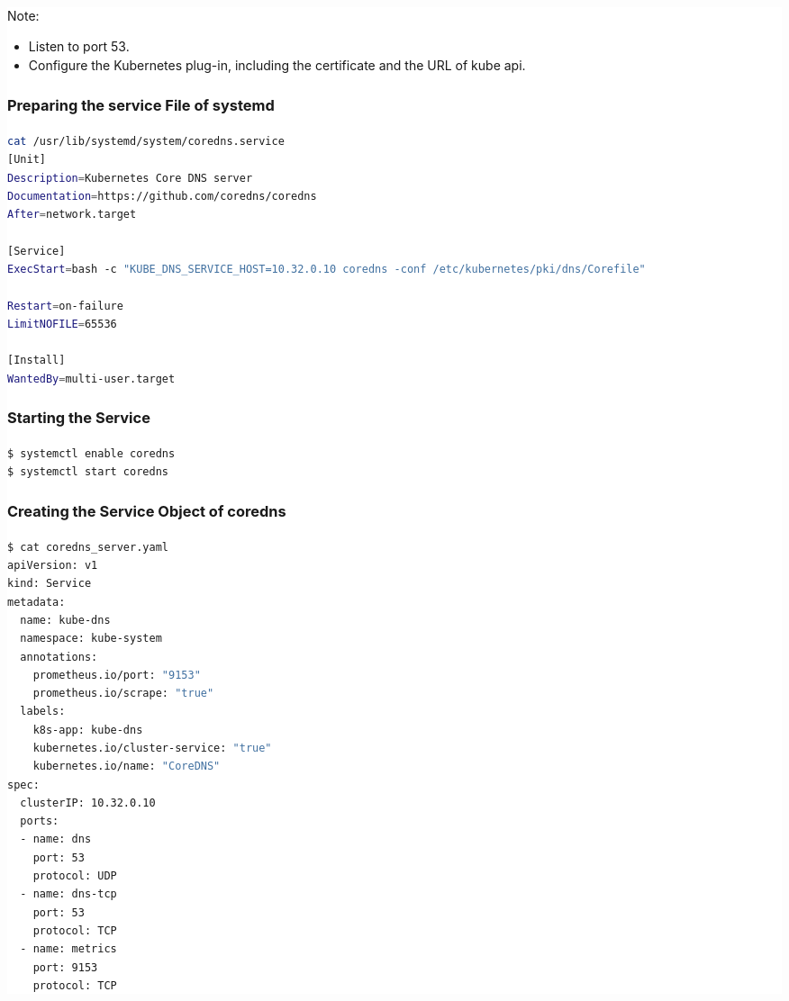 Note:

- Listen to port 53.
- Configure the Kubernetes plug-in, including the certificate and the URL of kube api.

### Preparing the service File of systemd

```bash
cat /usr/lib/systemd/system/coredns.service
[Unit]
Description=Kubernetes Core DNS server
Documentation=https://github.com/coredns/coredns
After=network.target

[Service]
ExecStart=bash -c "KUBE_DNS_SERVICE_HOST=10.32.0.10 coredns -conf /etc/kubernetes/pki/dns/Corefile"

Restart=on-failure
LimitNOFILE=65536

[Install]
WantedBy=multi-user.target
```

### Starting the Service

```bash
$ systemctl enable coredns
$ systemctl start coredns
```

### Creating the Service Object of coredns

```bash
$ cat coredns_server.yaml
apiVersion: v1
kind: Service
metadata:
  name: kube-dns
  namespace: kube-system
  annotations:
    prometheus.io/port: "9153"
    prometheus.io/scrape: "true"
  labels:
    k8s-app: kube-dns
    kubernetes.io/cluster-service: "true"
    kubernetes.io/name: "CoreDNS"
spec:
  clusterIP: 10.32.0.10
  ports:
  - name: dns
    port: 53
    protocol: UDP
  - name: dns-tcp
    port: 53
    protocol: TCP
  - name: metrics
    port: 9153
    protocol: TCP
```

